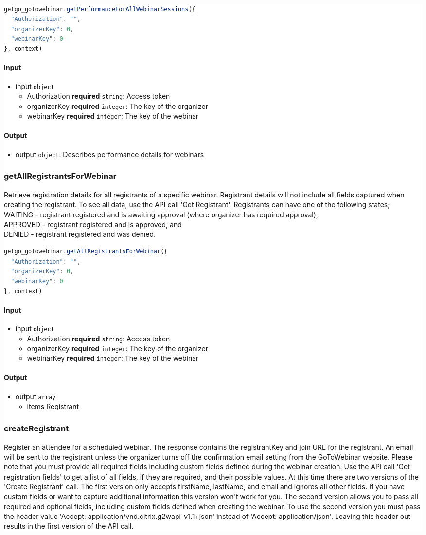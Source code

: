 
```js
getgo_gotowebinar.getPerformanceForAllWebinarSessions({
  "Authorization": "",
  "organizerKey": 0,
  "webinarKey": 0
}, context)
```

#### Input
* input `object`
  * Authorization **required** `string`: Access token
  * organizerKey **required** `integer`: The key of the organizer
  * webinarKey **required** `integer`: The key of the webinar

#### Output
* output `object`: Describes performance details for webinars

### getAllRegistrantsForWebinar
Retrieve registration details for all registrants of a specific webinar. Registrant details will not include all fields captured when creating the registrant. To see all data, use the API call 'Get Registrant'. Registrants can have one of the following states; <br>WAITING - registrant registered and is awaiting approval (where organizer has required approval), <br>APPROVED - registrant registered and is approved, and <br>DENIED - registrant registered and was denied.


```js
getgo_gotowebinar.getAllRegistrantsForWebinar({
  "Authorization": "",
  "organizerKey": 0,
  "webinarKey": 0
}, context)
```

#### Input
* input `object`
  * Authorization **required** `string`: Access token
  * organizerKey **required** `integer`: The key of the organizer
  * webinarKey **required** `integer`: The key of the webinar

#### Output
* output `array`
  * items [Registrant](#registrant)

### createRegistrant
Register an attendee for a scheduled webinar. The response contains the registrantKey and join URL for the registrant. An email will be sent to the registrant unless the organizer turns off the confirmation email setting from the GoToWebinar website. Please note that you must provide all required fields including custom fields defined during the webinar creation. Use the API call 'Get registration fields' to get a list of all fields, if they are required, and their possible values. At this time there are two versions of the 'Create Registrant' call. The first version only accepts firstName, lastName, and email and ignores all other fields. If you have custom fields or want to capture additional information this version won't work for you. The second version allows you to pass all required and optional fields, including custom fields defined when creating the webinar. To use the second version you must pass the header value 'Accept: application/vnd.citrix.g2wapi-v1.1+json' instead of 'Accept: application/json'. Leaving this header out results in the first version of the API call.

